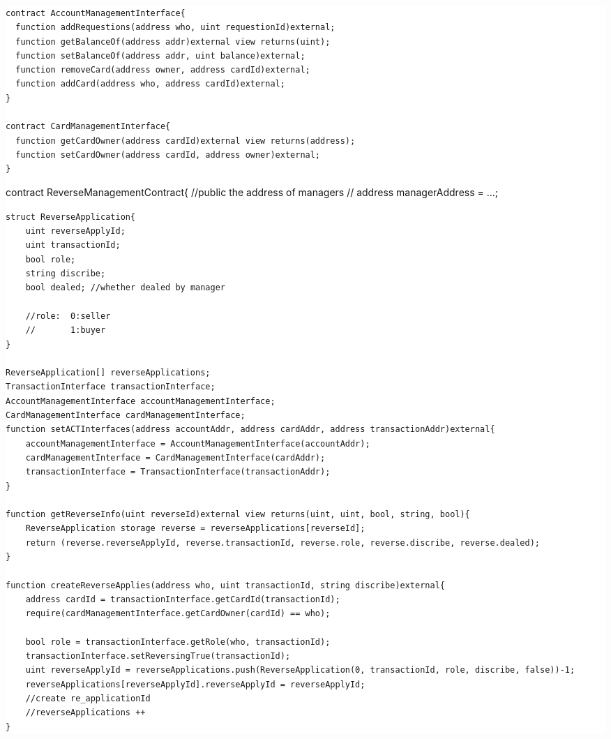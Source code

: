     contract AccountManagementInterface{
      function addRequestions(address who, uint requestionId)external;
      function getBalanceOf(address addr)external view returns(uint);
      function setBalanceOf(address addr, uint balance)external;
      function removeCard(address owner, address cardId)external;
      function addCard(address who, address cardId)external;
    }

    contract CardManagementInterface{
      function getCardOwner(address cardId)external view returns(address);
      function setCardOwner(address cardId, address owner)external;
    }

contract ReverseManagementContract{
    //public the address of managers
    // address managerAddress = ...;

    struct ReverseApplication{
        uint reverseApplyId;
        uint transactionId;
        bool role;  
        string discribe;
        bool dealed; //whether dealed by manager

        //role:  0:seller
        //       1:buyer
    }

    ReverseApplication[] reverseApplications;
    TransactionInterface transactionInterface;
    AccountManagementInterface accountManagementInterface;
    CardManagementInterface cardManagementInterface;
    function setACTInterfaces(address accountAddr, address cardAddr, address transactionAddr)external{
        accountManagementInterface = AccountManagementInterface(accountAddr);
        cardManagementInterface = CardManagementInterface(cardAddr);
        transactionInterface = TransactionInterface(transactionAddr);
    }

    function getReverseInfo(uint reverseId)external view returns(uint, uint, bool, string, bool){
        ReverseApplication storage reverse = reverseApplications[reverseId];
        return (reverse.reverseApplyId, reverse.transactionId, reverse.role, reverse.discribe, reverse.dealed);
    }

    function createReverseApplies(address who, uint transactionId, string discribe)external{
        address cardId = transactionInterface.getCardId(transactionId);
        require(cardManagementInterface.getCardOwner(cardId) == who);

        bool role = transactionInterface.getRole(who, transactionId);
        transactionInterface.setReversingTrue(transactionId);
        uint reverseApplyId = reverseApplications.push(ReverseApplication(0, transactionId, role, discribe, false))-1;
        reverseApplications[reverseApplyId].reverseApplyId = reverseApplyId;
        //create re_applicationId
        //reverseApplications ++
    }
